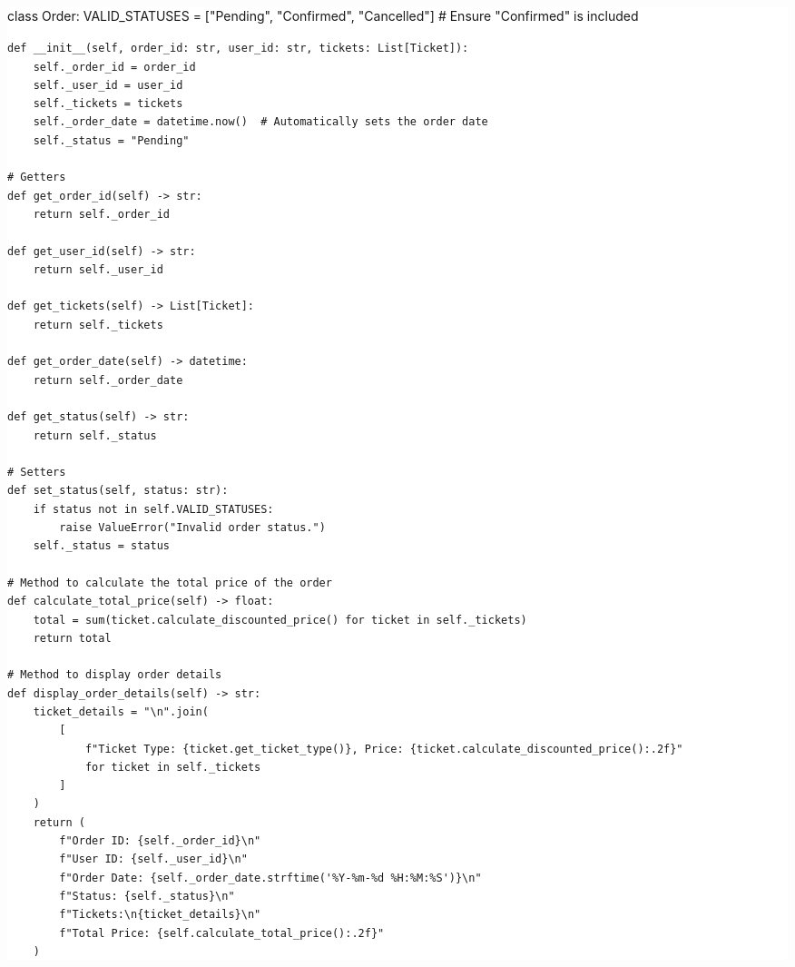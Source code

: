 class Order:
    VALID_STATUSES = ["Pending", "Confirmed", "Cancelled"]  # Ensure "Confirmed" is included

    def __init__(self, order_id: str, user_id: str, tickets: List[Ticket]):
        self._order_id = order_id
        self._user_id = user_id
        self._tickets = tickets
        self._order_date = datetime.now()  # Automatically sets the order date
        self._status = "Pending"

    # Getters
    def get_order_id(self) -> str:
        return self._order_id

    def get_user_id(self) -> str:
        return self._user_id

    def get_tickets(self) -> List[Ticket]:
        return self._tickets

    def get_order_date(self) -> datetime:
        return self._order_date

    def get_status(self) -> str:
        return self._status

    # Setters
    def set_status(self, status: str):
        if status not in self.VALID_STATUSES:
            raise ValueError("Invalid order status.")
        self._status = status

    # Method to calculate the total price of the order
    def calculate_total_price(self) -> float:
        total = sum(ticket.calculate_discounted_price() for ticket in self._tickets)
        return total

    # Method to display order details
    def display_order_details(self) -> str:
        ticket_details = "\n".join(
            [
                f"Ticket Type: {ticket.get_ticket_type()}, Price: {ticket.calculate_discounted_price():.2f}"
                for ticket in self._tickets
            ]
        )
        return (
            f"Order ID: {self._order_id}\n"
            f"User ID: {self._user_id}\n"
            f"Order Date: {self._order_date.strftime('%Y-%m-%d %H:%M:%S')}\n"
            f"Status: {self._status}\n"
            f"Tickets:\n{ticket_details}\n"
            f"Total Price: {self.calculate_total_price():.2f}"
        )
